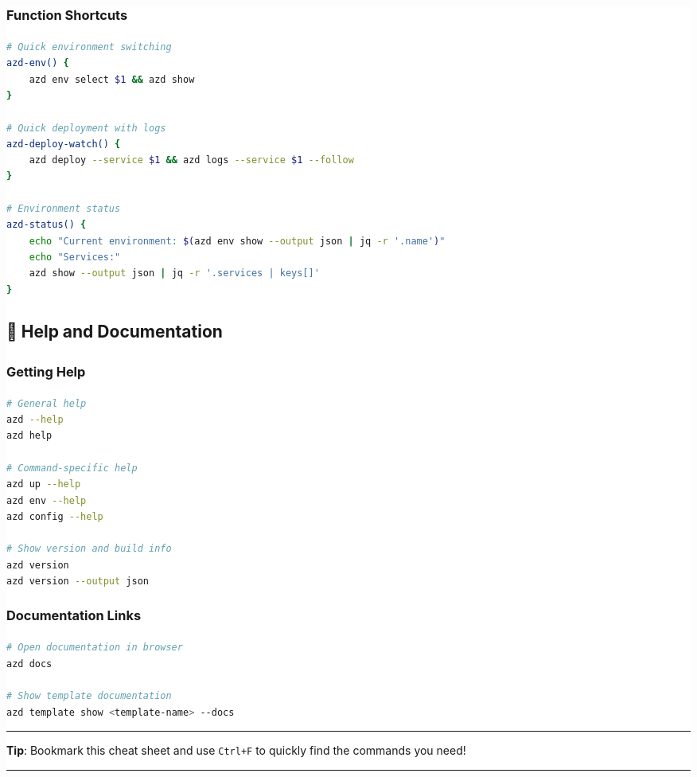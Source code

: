 ### Function Shortcuts
```bash
# Quick environment switching
azd-env() {
    azd env select $1 && azd show
}

# Quick deployment with logs
azd-deploy-watch() {
    azd deploy --service $1 && azd logs --service $1 --follow
}

# Environment status
azd-status() {
    echo "Current environment: $(azd env show --output json | jq -r '.name')"
    echo "Services:"
    azd show --output json | jq -r '.services | keys[]'
}
```

## 📖 Help and Documentation

### Getting Help
```bash
# General help
azd --help
azd help

# Command-specific help
azd up --help
azd env --help
azd config --help

# Show version and build info
azd version
azd version --output json
```

### Documentation Links
```bash
# Open documentation in browser
azd docs

# Show template documentation
azd template show <template-name> --docs
```

---

**Tip**: Bookmark this cheat sheet and use `Ctrl+F` to quickly find the commands you need!

---
